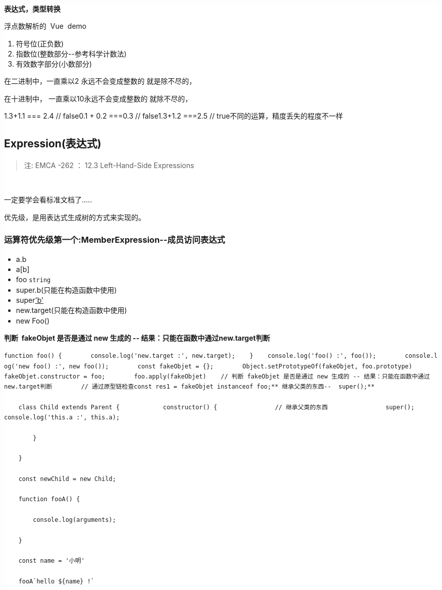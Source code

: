 **表达式，类型转换**

浮点数解析的  Vue  demo

1. 符号位(正负数)
2. 指数位(整数部分--参考科学计数法)
3. 有效数字部分(小数部分)

在二进制中，一直乘以2 永远不会变成整数的 就是除不尽的，

在十进制中， 一直乘以10永远不会变成整数的 就除不尽的，

1.3+1.1 === 2.4 // false0.1 + 0.2 ===0.3 // false1.3+1.2 ===2.5 // true不同的运算，精度丢失的程度不一样



## Expression(表达式)
>注: EMCA -262 ： 12.3 Left-Hand-Side Expressions 

 

一定要学会看标准文档了.....

优先级，是用表达式生成树的方式来实现的。

### 运算符优先级第一个:MemberExpression--成员访问表达式
* a.b
* a[b]
* foo `string`
* super.b(只能在构造函数中使用)
* super['b'](只能在构造函数中使用)
* new.target(只能在构造函数中使用)
* new Foo()

**判断  fakeObjet 是否是通过 new 生成的 -- 结果：只能在函数中通过new.target判断**

    function foo() {        console.log('new.target :', new.target);    }    console.log('foo() :', foo());        console.log('new foo() :', new foo());        const fakeObjet = {};        Object.setPrototypeOf(fakeObjet, foo.prototype)        fakeObjet.constructor = foo;        foo.apply(fakeObjet)    // 判断 fakeObjet 是否是通过 new 生成的 -- 结果：只能在函数中通过        new.target判断        // 通过原型链检查const res1 = fakeObjet instanceof foo;** 继承父类的东西--  super();**

        class Child extends Parent {            constructor() {                // 继承父类的东西                super();                console.log('this.a :', this.a);

            }

        }

        const newChild = new Child;

        function fooA() {

            console.log(arguments);

        }

        const name = '小明'

        fooA`hello ${name} !`
